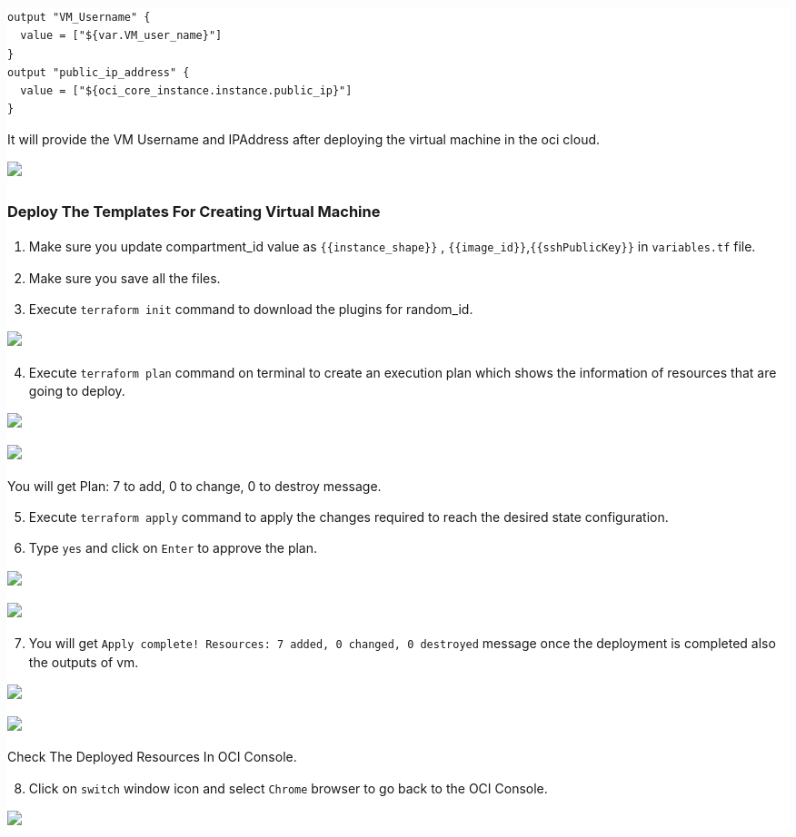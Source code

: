 ```
output "VM_Username" {
  value = ["${var.VM_user_name}"]
}
output "public_ip_address" {
  value = ["${oci_core_instance.instance.public_ip}"]
}
```
It will provide the VM Username and IPAddress after deploying the virtual machine in the oci cloud.

![](https://qloudableassets.blob.core.windows.net/devops/OCI/Terraform/Images/25.png?st=2019-09-06T10%3A31%3A31Z&se=2022-09-07T10%3A31%3A00Z&sp=rl&sv=2018-03-28&sr=c&sig=fwljWymO6LKz5xubtKh3mAsK3r858hNP%2Bl6%2FtadP4MM%3D)


### Deploy The Templates For Creating Virtual Machine

1. Make sure you update compartment_id value as `{{instance_shape}}` , `{{image_id}}`,`{{sshPublicKey}}` in `variables.tf` file.

2. Make sure you save all the files.

3. Execute `terraform init` command to download the plugins for random_id.

![](https://qloudableassets.blob.core.windows.net/devops/OCI/Terraform/Images/26.png?st=2019-09-06T10%3A31%3A31Z&se=2022-09-07T10%3A31%3A00Z&sp=rl&sv=2018-03-28&sr=c&sig=fwljWymO6LKz5xubtKh3mAsK3r858hNP%2Bl6%2FtadP4MM%3D)  
 
4. Execute `terraform plan` command on terminal to create an execution plan which shows the information of resources that are going to deploy.

![](https://qloudableassets.blob.core.windows.net/devops/OCI/Terraform/Images/27.png?st=2019-09-06T10%3A31%3A31Z&se=2022-09-07T10%3A31%3A00Z&sp=rl&sv=2018-03-28&sr=c&sig=fwljWymO6LKz5xubtKh3mAsK3r858hNP%2Bl6%2FtadP4MM%3D)

![](https://qloudableassets.blob.core.windows.net/devops/OCI/Terraform/Images/28.png?st=2019-09-06T10%3A31%3A31Z&se=2022-09-07T10%3A31%3A00Z&sp=rl&sv=2018-03-28&sr=c&sig=fwljWymO6LKz5xubtKh3mAsK3r858hNP%2Bl6%2FtadP4MM%3D)
  
You will get Plan: 7 to add, 0 to change, 0 to destroy message.

5. Execute `terraform apply` command to apply the changes required to reach the desired state configuration.

6. Type `yes` and click on `Enter` to approve the plan.

![](https://qloudableassets.blob.core.windows.net/devops/OCI/Terraform/Images/29.png?st=2019-09-06T10%3A31%3A31Z&se=2022-09-07T10%3A31%3A00Z&sp=rl&sv=2018-03-28&sr=c&sig=fwljWymO6LKz5xubtKh3mAsK3r858hNP%2Bl6%2FtadP4MM%3D)

![](https://qloudableassets.blob.core.windows.net/devops/OCI/Terraform/Images/30.png?st=2019-09-06T10%3A31%3A31Z&se=2022-09-07T10%3A31%3A00Z&sp=rl&sv=2018-03-28&sr=c&sig=fwljWymO6LKz5xubtKh3mAsK3r858hNP%2Bl6%2FtadP4MM%3D)

7. You will get ```Apply complete! Resources: 7 added, 0 changed, 0 destroyed``` message once the deployment is completed also the outputs of vm.

![](https://qloudableassets.blob.core.windows.net/devops/OCI/Terraform/Images/48.png?st=2019-09-06T10%3A31%3A31Z&se=2022-09-07T10%3A31%3A00Z&sp=rl&sv=2018-03-28&sr=c&sig=fwljWymO6LKz5xubtKh3mAsK3r858hNP%2Bl6%2FtadP4MM%3D)

![](https://qloudableassets.blob.core.windows.net/devops/OCI/Terraform/Images/31-1.png?st=2019-09-06T10%3A31%3A31Z&se=2022-09-07T10%3A31%3A00Z&sp=rl&sv=2018-03-28&sr=c&sig=fwljWymO6LKz5xubtKh3mAsK3r858hNP%2Bl6%2FtadP4MM%3D)

Check The Deployed Resources In OCI Console.

8. Click on `switch` window icon and select `Chrome` browser to go back to the OCI Console.

![](https://qloudableassets.blob.core.windows.net/devops/OCI/Terraform/Images/oci17.png?st=2019-09-06T10%3A31%3A31Z&se=2022-09-07T10%3A31%3A00Z&sp=rl&sv=2018-03-28&sr=c&sig=fwljWymO6LKz5xubtKh3mAsK3r858hNP%2Bl6%2FtadP4MM%3D)  

